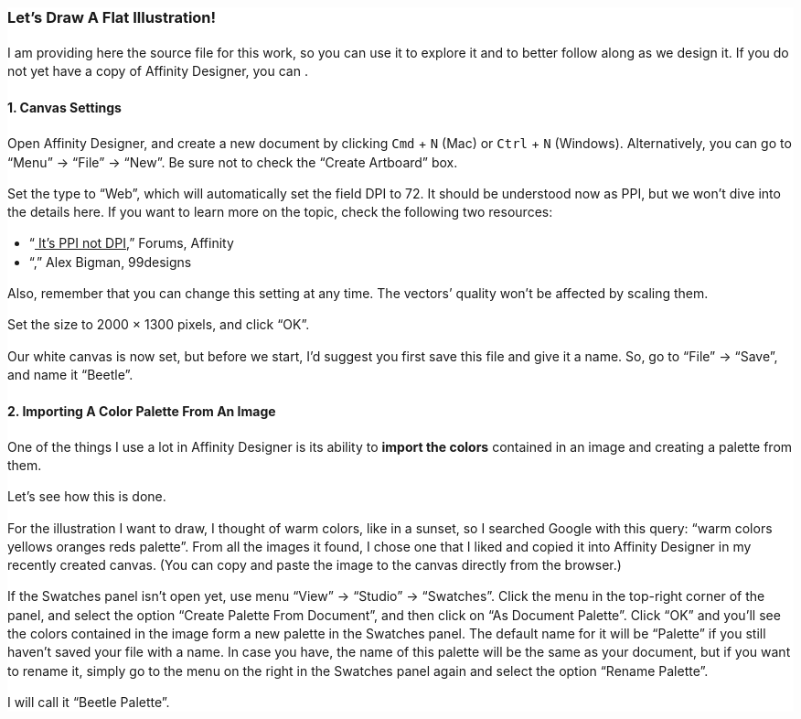 </figure>


<h3>Let’s Draw A Flat Illustration!</h3>

<p>I am providing here the source file for this work, so you can use it to explore it and to better follow along as we design it. If you do not yet have a copy of Affinity Designer, you can .</p>

<h4>1. Canvas Settings</h4>

<p>Open Affinity Designer, and create a new document by clicking <kbd>Cmd</kbd> + <kbd>N</kbd> (Mac) or <kbd>Ctrl</kbd> + <kbd>N</kbd> (Windows). Alternatively, you can go to “Menu” &rarr; “File” &rarr; “New”. Be sure not to check the “Create Artboard” box.</p>

<p>Set the type to “Web”, which will automatically set the field DPI to 72. It should be understood now as PPI, but we won’t dive into the details here. If you want to learn more on the topic, check the following two resources:</p>

<ul>
<li>“<a href="https://forum.affinity.serif.com/index.php?/topic/25774-its-ppi-not-dpi/">
It’s PPI not DPI</a>,” Forums, Affinity</li>

<li>“,” Alex Bigman, 99designs</li>
</ul>

<p>Also, remember that you can change this setting at any time. The vectors’ quality won’t be affected by scaling them.</p>

<p>Set the size to 2000 &#215; 1300 pixels, and click “OK”.</p>

<p>Our white canvas is now set, but before we start, I’d suggest you first save this file and give it a name. So, go to “File” &rarr; “Save”, and name it “Beetle”.</p>

<h4>2. Importing A Color Palette From An Image</h4>

<p>One of the things I use a lot in Affinity Designer is its ability to <strong>import the colors</strong> contained in an image and creating a palette from them.</p>

<p>Let’s see how this is done.</p>

<p>For the illustration I want to draw, I thought of warm colors, like in a sunset, so I searched Google with this query: “warm colors yellows oranges reds palette”. From all the images it found, I chose one that I liked and copied it into Affinity Designer in my recently created canvas. (You can copy and paste the image to the canvas directly from the browser.)</p>

<p>If the Swatches panel isn’t open yet, use menu “View” &rarr; “Studio” &rarr; “Swatches”. Click the menu in the top-right corner of the panel, and select the option “Create Palette From Document”, and then click on “As Document Palette”. Click “OK” and you’ll see the colors contained in the image form a new palette in the Swatches panel. The default name for it will be “Palette” if you still haven’t saved your file with a name. In case you have, the name of this palette will be the same as your document, but if you want to rename it, simply go to the menu on the right in the Swatches panel again and select the option “Rename Palette”.</p>

<p>I will call it “Beetle Palette”.</p>







